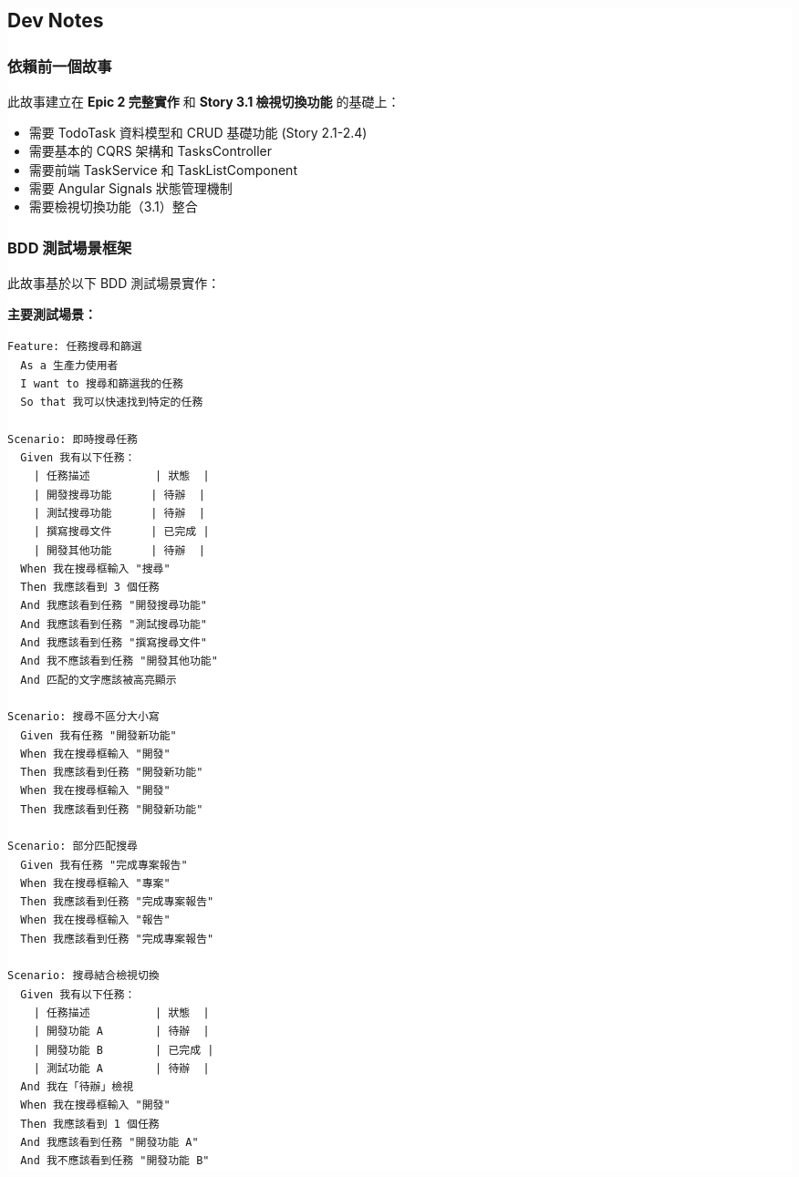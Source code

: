 ## Dev Notes

### 依賴前一個故事

此故事建立在 **Epic 2 完整實作** 和 **Story 3.1 檢視切換功能** 的基礎上：

- 需要 TodoTask 資料模型和 CRUD 基礎功能 (Story 2.1-2.4)
- 需要基本的 CQRS 架構和 TasksController
- 需要前端 TaskService 和 TaskListComponent
- 需要 Angular Signals 狀態管理機制
- 需要檢視切換功能（3.1）整合

### BDD 測試場景框架

此故事基於以下 BDD 測試場景實作：

**主要測試場景：**

```gherkin
Feature: 任務搜尋和篩選
  As a 生產力使用者
  I want to 搜尋和篩選我的任務
  So that 我可以快速找到特定的任務

Scenario: 即時搜尋任務
  Given 我有以下任務：
    | 任務描述          | 狀態  |
    | 開發搜尋功能      | 待辦  |
    | 測試搜尋功能      | 待辦  |
    | 撰寫搜尋文件      | 已完成 |
    | 開發其他功能      | 待辦  |
  When 我在搜尋框輸入 "搜尋"
  Then 我應該看到 3 個任務
  And 我應該看到任務 "開發搜尋功能"
  And 我應該看到任務 "測試搜尋功能"
  And 我應該看到任務 "撰寫搜尋文件"
  And 我不應該看到任務 "開發其他功能"
  And 匹配的文字應該被高亮顯示

Scenario: 搜尋不區分大小寫
  Given 我有任務 "開發新功能"
  When 我在搜尋框輸入 "開發"
  Then 我應該看到任務 "開發新功能"
  When 我在搜尋框輸入 "開發"
  Then 我應該看到任務 "開發新功能"

Scenario: 部分匹配搜尋
  Given 我有任務 "完成專案報告"
  When 我在搜尋框輸入 "專案"
  Then 我應該看到任務 "完成專案報告"
  When 我在搜尋框輸入 "報告"
  Then 我應該看到任務 "完成專案報告"

Scenario: 搜尋結合檢視切換
  Given 我有以下任務：
    | 任務描述          | 狀態  |
    | 開發功能 A        | 待辦  |
    | 開發功能 B        | 已完成 |
    | 測試功能 A        | 待辦  |
  And 我在「待辦」檢視
  When 我在搜尋框輸入 "開發"
  Then 我應該看到 1 個任務
  And 我應該看到任務 "開發功能 A"
  And 我不應該看到任務 "開發功能 B"
```